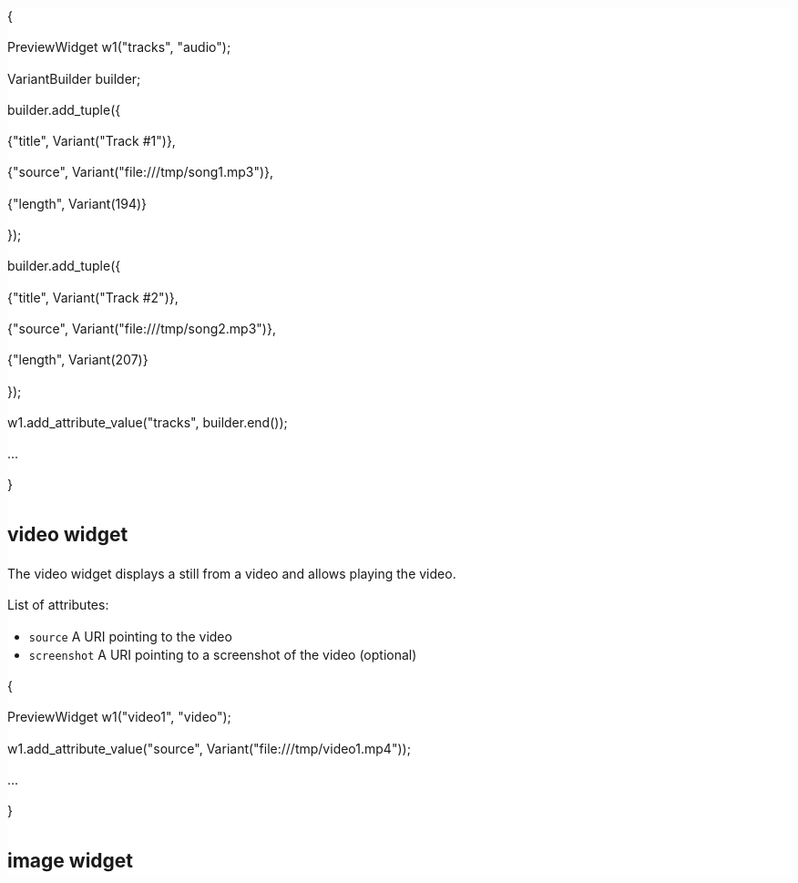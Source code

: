{

PreviewWidget w1(<span class="stringliteral">"tracks"</span>, <span class="stringliteral">"audio"</span>);

VariantBuilder builder;

builder.add\_tuple({

{<span class="stringliteral">"title"</span>, Variant(<span class="stringliteral">"Track \#1"</span>)},

{<span class="stringliteral">"source"</span>, Variant(<span class="stringliteral">"file:///tmp/song1.mp3"</span>)},

{<span class="stringliteral">"length"</span>, Variant(194)}

});

builder.add\_tuple({

{<span class="stringliteral">"title"</span>, Variant(<span class="stringliteral">"Track \#2"</span>)},

{<span class="stringliteral">"source"</span>, Variant(<span class="stringliteral">"file:///tmp/song2.mp3"</span>)},

{<span class="stringliteral">"length"</span>, Variant(207)}

});

w1.add\_attribute\_value(<span class="stringliteral">"tracks"</span>, builder.end());

...

}

<span id="video" class="anchor"></span> video widget
----------------------------------------------------

The video widget displays a still from a video and allows playing the video.

List of attributes:

-   `source` A URI pointing to the video
-   `screenshot` A URI pointing to a screenshot of the video (optional)

{

PreviewWidget w1(<span class="stringliteral">"video1"</span>, <span class="stringliteral">"video"</span>);

w1.add\_attribute\_value(<span class="stringliteral">"source"</span>, Variant(<span class="stringliteral">"file:///tmp/video1.mp4"</span>));

...

}

<span id="image" class="anchor"></span> image widget
----------------------------------------------------
